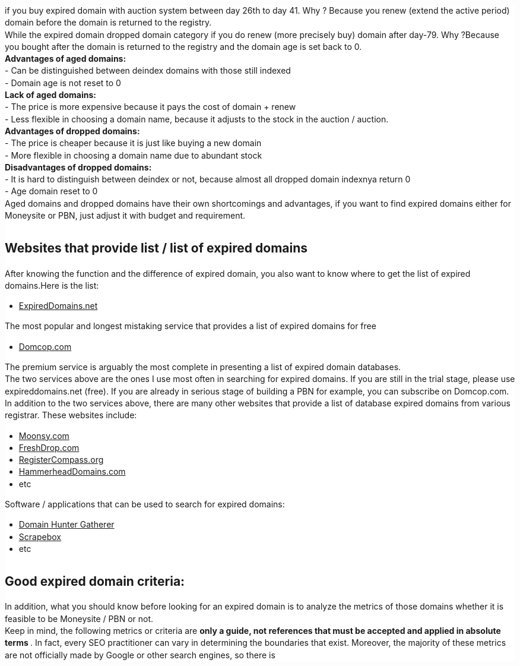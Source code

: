 if you buy expired domain with auction system between day 26th to day 41. Why ? Because you renew (extend the active period) domain before the domain is returned to the registry.<br>While the expired domain dropped domain category if you do renew (more precisely buy) domain after day-79. Why ?Because you bought after the domain is returned to the registry and the domain age is set back to 0.<br><strong>Advantages of aged domains:</strong> <br>- Can be distinguished between deindex domains with those still indexed <br>- Domain age is not reset to 0<br><strong>Lack of aged domains:</strong> <br>- The price is more expensive because it pays the cost of domain + renew <br>- Less flexible in choosing a domain name, because it adjusts to the stock in the auction / auction.<br><strong>Advantages of dropped domains:</strong> <br>- The price is cheaper because it is just like buying a new domain <br>- More flexible in choosing a domain name due to abundant stock<br><strong>Disadvantages of dropped domains:</strong> <br>- It is hard to distinguish between deindex or not, because almost all dropped domain indexnya return 0 <br>- Age domain reset to 0<br>Aged domains and dropped domains have their own shortcomings and advantages, if you want to find expired domains either for Moneysite or PBN, just adjust it with budget and requirement.<br><h2> Websites that provide list / list of expired domains</h2>After knowing the function and the difference of expired domain, you also want to know where to get the list of expired domains.Here is the list:<br><ul><li> <a href="http://weblight.in/?lite_url=https://translate.googleusercontent.com/translate_c%3Fdepth%3D2%26nv%3D1%26rurl%3Dtranslate.google.com%26sl%3Did%26sp%3Dnmt4%26tl%3Den%26u%3Dhttps://www.expireddomains.net/%26usg%3DALkJrhhjkoVTOqBJSzIlSEce0Z1fhOLjcg&amp;ts=1518276508&amp;sig=AOyes_TrF-xiraxC9oL3o75Z4BzwrVZBCQ" rel="noopener noreferer nofollow"> ExpiredDomains.net </a> </li></ul>The most popular and longest mistaking service that provides a list of expired domains for free<br><ul><li> <a href="http://weblight.in/?lite_url=https://translate.googleusercontent.com/translate_c%3Fdepth%3D2%26nv%3D1%26rurl%3Dtranslate.google.com%26sl%3Did%26sp%3Dnmt4%26tl%3Den%26u%3Dhttps://www.domcop.com/%26usg%3DALkJrhiTrZMUxjKecZYi7nCsCxXpS5pDLA&amp;ts=1518276508&amp;sig=AOyes_QzUQI5XbBPYITl4uHcXMXGUNlO6Q" rel="noopener noreferer nofollow"> Domcop.com </a> </li></ul>The premium service is arguably the most complete in presenting a list of expired domain databases.<br>The two services above are the ones I use most often in searching for expired domains. If you are still in the trial stage, please use expireddomains.net (free). If you are already in serious stage of building a PBN for example, you can subscribe on Domcop.com.<br>In addition to the two services above, there are many other websites that provide a list of database expired domains from various registrar. These websites include:<br><ul><li> <a href="http://weblight.in/?lite_url=https://translate.googleusercontent.com/translate_c%3Fdepth%3D2%26nv%3D1%26rurl%3Dtranslate.google.com%26sl%3Did%26sp%3Dnmt4%26tl%3Den%26u%3Dhttps://moonsy.com/expired_domains/%26usg%3DALkJrhjdKCDfu7VODYo_hvPS_PFK0wDoWA&amp;ts=1518276508&amp;sig=AOyes_SORU3CFoky3IDE49wC6orJr6dMZw" rel="noopener noreferer nofollow"> Moonsy.com </a> </li><li> <a href="http://weblight.in/?lite_url=https://translate.googleusercontent.com/translate_c%3Fdepth%3D2%26nv%3D1%26rurl%3Dtranslate.google.com%26sl%3Did%26sp%3Dnmt4%26tl%3Den%26u%3Dhttp://www.freshdrop.com/%26usg%3DALkJrhieuGovs-Ov0NFyYzVFryJEn6OP0Q&amp;ts=1518276508&amp;sig=AOyes_TB5SDhATlxDsiyNyCxrX0AqP-Igw" rel="noopener noreferer nofollow"> FreshDrop.com </a> </li><li> <a href="http://weblight.in/?lite_url=https://translate.googleusercontent.com/translate_c%3Fdepth%3D2%26nv%3D1%26rurl%3Dtranslate.google.com%26sl%3Did%26sp%3Dnmt4%26tl%3Den%26u%3Dhttp://www.registercompass.org/%26usg%3DALkJrhhLaelM4m7k2dUA_-TQW20XZ4nVuQ&amp;ts=1518276508&amp;sig=AOyes_SojuJANYQvNDApUcU-HyUiWJOcYg" rel="noopener noreferer nofollow"> RegisterCompass.org </a> </li><li> <a href="http://weblight.in/?lite_url=https://translate.googleusercontent.com/translate_c%3Fdepth%3D2%26nv%3D1%26rurl%3Dtranslate.google.com%26sl%3Did%26sp%3Dnmt4%26tl%3Den%26u%3Dhttps://hammerheaddomains.com/%26usg%3DALkJrhiM1d8dJDgUNvDSPIB89divxuHf7w&amp;ts=1518276508&amp;sig=AOyes_Sm5XGpqtiSOF9PBY0tC-O-yZF2iA" rel="noopener noreferer nofollow"> HammerheadDomains.com </a> </li><li> etc </li></ul>Software / applications that can be used to search for expired domains:<br><ul><li> <a href="http://weblight.in/?lite_url=https://translate.googleusercontent.com/translate_c%3Fdepth%3D2%26nv%3D1%26rurl%3Dtranslate.google.com%26sl%3Did%26sp%3Dnmt4%26tl%3Den%26u%3Dhttps://domainhuntergatherer.com/%26usg%3DALkJrhjStlVeEOJjA54mkUeDO0WJjr6fpw&amp;ts=1518276508&amp;sig=AOyes_R3Ihhiioq9YN0hzURgABfz5MANgQ" rel="noopener noreferer nofollow"> Domain Hunter Gatherer </a> </li><li> <a href="http://weblight.in/?lite_url=https://translate.googleusercontent.com/translate_c%3Fdepth%3D2%26nv%3D1%26rurl%3Dtranslate.google.com%26sl%3Did%26sp%3Dnmt4%26tl%3Den%26u%3Dhttp://www.scrapebox.com/%26usg%3DALkJrhjUaYIqwWsus4FZZeBwayuGg3jIfg&amp;ts=1518276508&amp;sig=AOyes_ROU2IABEFlMi_NWDEdtGrmncKZcg" rel="noopener noreferer nofollow"> Scrapebox </a> </li><li> etc </li></ul><h2> Good expired domain criteria:</h2>In addition, what you should know before looking for an expired domain is to analyze the metrics of those domains whether it is feasible to be Moneysite / PBN or not.<br>Keep in mind, the following metrics or criteria are <strong> only a guide, not references that must be accepted and applied in absolute terms </strong> . In fact, every SEO practitioner can vary in determining the boundaries that exist. Moreover, the majority of these metrics are not officially made by Google or other search engines, so there is
